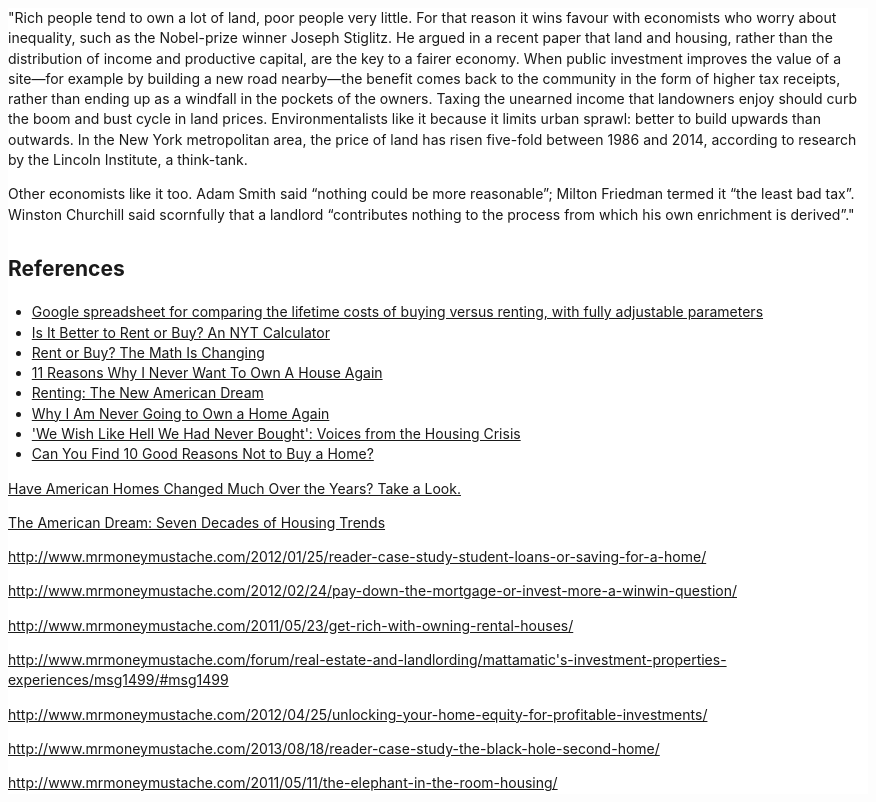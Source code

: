 "Rich people tend to own a lot of land, poor people very little. For that reason it wins favour with economists who worry about inequality, such as the Nobel-prize winner Joseph Stiglitz. He argued in a recent paper that land and housing, rather than the distribution of income and productive capital, are the key to a fairer economy. When public investment improves the value of a site—for example by building a new road nearby—the benefit comes back to the community in the form of higher tax receipts, rather than ending up as a windfall in the pockets of the owners. Taxing the unearned income that landowners enjoy should curb the boom and bust cycle in land prices. Environmentalists like it because it limits urban sprawl: better to build upwards than outwards. In the New York metropolitan area, the price of land has risen five-fold between 1986 and 2014, according to research by the Lincoln Institute, a think-tank.

Other economists like it too. Adam Smith said “nothing could be more reasonable”; Milton Friedman termed it “the least bad tax”. Winston Churchill said scornfully that a landlord “contributes nothing to the process from which his own enrichment is derived”."

References
----------

-   [Google spreadsheet for comparing the lifetime costs of buying versus renting, with fully adjustable parameters](https://docs.google.com/spreadsheets/d/1ByhkJgcsuIxht_4OpxVqzPhuCDBWk3G8lbJ1W_MDzz0/edit#gid=0)
-   [Is It Better to Rent or Buy? An NYT Calculator](http://www.nytimes.com/interactive/2014/upshot/buy-rent-calculator.html)
-   [Rent or Buy? The Math Is Changing](http://www.nytimes.com/2014/05/22/upshot/rent-or-buy-the-math-is-changing.html)
-   [11 Reasons Why I Never Want To Own A House Again](http://www.forbes.com/sites/kellyphillipserb/2013/09/27/11-reasons-why-i-never-want-to-own-a-house-again/)
-   [Renting: The New American Dream](http://manvsdebt.com/rent-vs-buy/)
-   [Why I Am Never Going to Own a Home Again](http://www.jamesaltucher.com/2011/03/why-i-am-never-going-to-own-a-home-again/)
-   ['We Wish Like Hell We Had Never Bought': Voices from the Housing Crisis](http://www.theatlantic.com/business/archive/2012/03/we-wish-like-hell-we-had-never-bought-voices-from-the-housing-crisis/253888/)
-   [Can You Find 10 Good Reasons Not to Buy a Home?](http://homebuying.about.com/od/buyingahome/f/Reasons-Not-To-Buy-a-Home.htm)

[Have American Homes Changed Much Over the Years? Take a Look.](http://blog.pacificunion.com/have-american-homes-changed-much-over-the-years-take-a-look/)

[The American Dream: Seven Decades of Housing Trends](http://www.fieldinghomes.com/the-american-dream/)

<http://www.mrmoneymustache.com/2012/01/25/reader-case-study-student-loans-or-saving-for-a-home/>

<http://www.mrmoneymustache.com/2012/02/24/pay-down-the-mortgage-or-invest-more-a-winwin-question/>

<http://www.mrmoneymustache.com/2011/05/23/get-rich-with-owning-rental-houses/>

<http://www.mrmoneymustache.com/forum/real-estate-and-landlording/mattamatic's-investment-properties-experiences/msg1499/#msg1499>

<http://www.mrmoneymustache.com/2012/04/25/unlocking-your-home-equity-for-profitable-investments/>

<http://www.mrmoneymustache.com/2013/08/18/reader-case-study-the-black-hole-second-home/>

<http://www.mrmoneymustache.com/2011/05/11/the-elephant-in-the-room-housing/>
